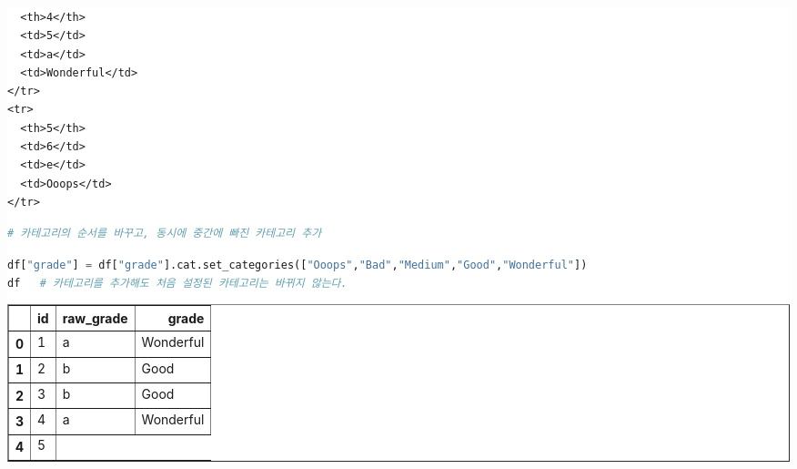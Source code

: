       <th>4</th>
      <td>5</td>
      <td>a</td>
      <td>Wonderful</td>
    </tr>
    <tr>
      <th>5</th>
      <td>6</td>
      <td>e</td>
      <td>Ooops</td>
    </tr>
  </tbody>
</table>
</div>




```python
# 카테고리의 순서를 바꾸고, 동시에 중간에 빠진 카테고리 추가
```


```python
df["grade"] = df["grade"].cat.set_categories(["Ooops","Bad","Medium","Good","Wonderful"])
df   # 카테고리를 추가해도 처음 설정된 카테고리는 바뀌지 않는다.
```




<div>
<table border="1" class="dataframe">
  <thead>
    <tr style="text-align: right;">
      <th></th>
      <th>id</th>
      <th>raw_grade</th>
      <th>grade</th>
    </tr>
  </thead>
  <tbody>
    <tr>
      <th>0</th>
      <td>1</td>
      <td>a</td>
      <td>Wonderful</td>
    </tr>
    <tr>
      <th>1</th>
      <td>2</td>
      <td>b</td>
      <td>Good</td>
    </tr>
    <tr>
      <th>2</th>
      <td>3</td>
      <td>b</td>
      <td>Good</td>
    </tr>
    <tr>
      <th>3</th>
      <td>4</td>
      <td>a</td>
      <td>Wonderful</td>
    </tr>
    <tr>
      <th>4</th>
      <td>5</td>